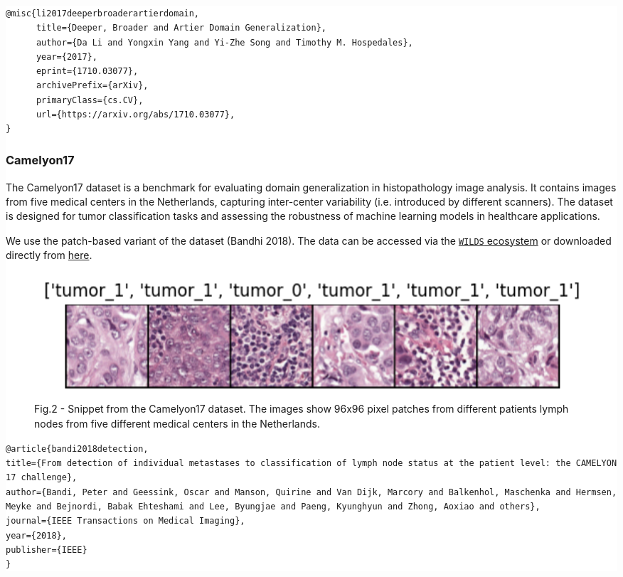 

```tex
@misc{li2017deeperbroaderartierdomain,
      title={Deeper, Broader and Artier Domain Generalization}, 
      author={Da Li and Yongxin Yang and Yi-Zhe Song and Timothy M. Hospedales},
      year={2017},
      eprint={1710.03077},
      archivePrefix={arXiv},
      primaryClass={cs.CV},
      url={https://arxiv.org/abs/1710.03077}, 
}
```

### Camelyon17
The Camelyon17 dataset is a benchmark for evaluating domain generalization in histopathology image analysis. It contains
images from five medical centers in the Netherlands, capturing inter-center variability (i.e. introduced by different
scanners). The dataset is designed for tumor classification tasks and assessing the robustness of machine learning models
in healthcare applications.

We use the patch-based variant of the dataset (Bandhi 2018). The data can be accessed via the 
[`WILDS` ecosystem](https://wilds.stanford.edu/datasets/#camelyon17) or downloaded directly from 
[here](https://camelyon17.grand-challenge.org/Data/).


<figure>
  <img src="assets/imgs/camelyon.png" alt="Camelyon" style="width:100%">
  <figcaption>Fig.2 - Snippet from the Camelyon17 dataset. The images show 96x96 pixel patches from different patients lymph nodes from five different medical centers in the Netherlands.</figcaption>
</figure>



```tex
@article{bandi2018detection,
title={From detection of individual metastases to classification of lymph node status at the patient level: the CAMELYON17 challenge},
author={Bandi, Peter and Geessink, Oscar and Manson, Quirine and Van Dijk, Marcory and Balkenhol, Maschenka and Hermsen, Meyke and Bejnordi, Babak Ehteshami and Lee, Byungjae and Paeng, Kyunghyun and Zhong, Aoxiao and others},
journal={IEEE Transactions on Medical Imaging},
year={2018},
publisher={IEEE}
}
```
